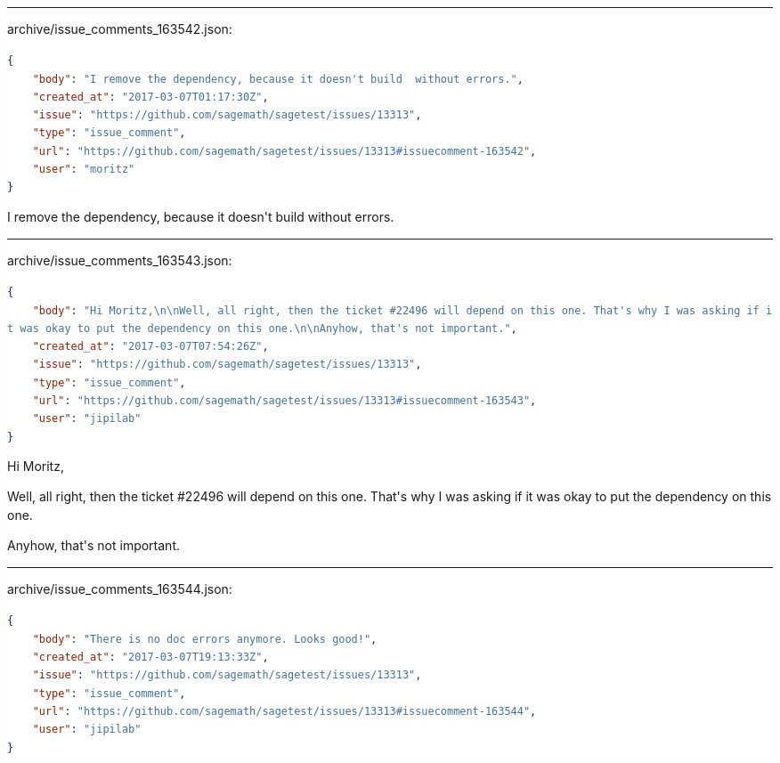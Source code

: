 

---

archive/issue_comments_163542.json:
```json
{
    "body": "I remove the dependency, because it doesn't build  without errors.",
    "created_at": "2017-03-07T01:17:30Z",
    "issue": "https://github.com/sagemath/sagetest/issues/13313",
    "type": "issue_comment",
    "url": "https://github.com/sagemath/sagetest/issues/13313#issuecomment-163542",
    "user": "moritz"
}
```

I remove the dependency, because it doesn't build  without errors.



---

archive/issue_comments_163543.json:
```json
{
    "body": "Hi Moritz,\n\nWell, all right, then the ticket #22496 will depend on this one. That's why I was asking if it was okay to put the dependency on this one.\n\nAnyhow, that's not important.",
    "created_at": "2017-03-07T07:54:26Z",
    "issue": "https://github.com/sagemath/sagetest/issues/13313",
    "type": "issue_comment",
    "url": "https://github.com/sagemath/sagetest/issues/13313#issuecomment-163543",
    "user": "jipilab"
}
```

Hi Moritz,

Well, all right, then the ticket #22496 will depend on this one. That's why I was asking if it was okay to put the dependency on this one.

Anyhow, that's not important.



---

archive/issue_comments_163544.json:
```json
{
    "body": "There is no doc errors anymore. Looks good!",
    "created_at": "2017-03-07T19:13:33Z",
    "issue": "https://github.com/sagemath/sagetest/issues/13313",
    "type": "issue_comment",
    "url": "https://github.com/sagemath/sagetest/issues/13313#issuecomment-163544",
    "user": "jipilab"
}
```

